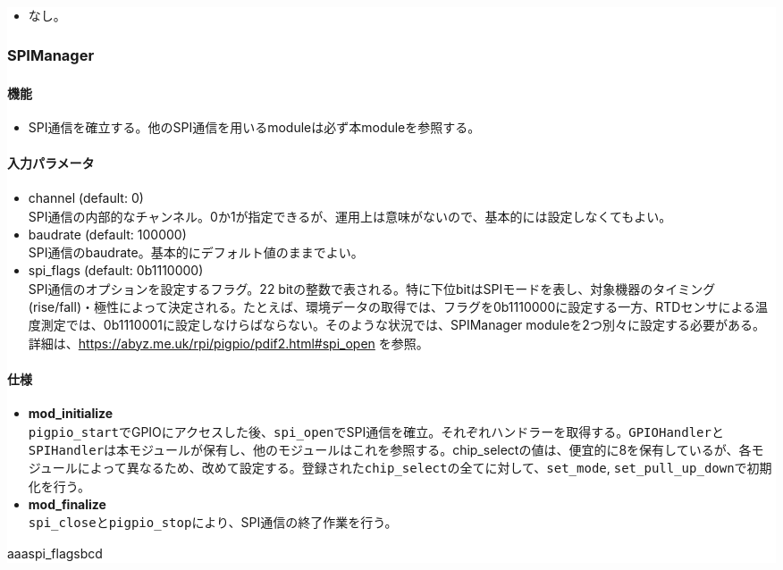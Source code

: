 - なし。

### SPIManager

#### 機能
- SPI通信を確立する。他のSPI通信を用いるmoduleは必ず本moduleを参照する。

#### 入力パラメータ
- <modpar>channel</modpar> (default: 0)
  <br>SPI通信の内部的なチャンネル。0か1が指定できるが、運用上は意味がないので、基本的には設定しなくてもよい。
- <modpar>baudrate</modpar> (default: 100000)
  <br>SPI通信のbaudrate。基本的にデフォルト値のままでよい。
- <modpar>spi_flags</modpar> (default: 0b1110000)
  <br>SPI通信のオプションを設定するフラグ。22 bitの整数で表される。特に下位bitはSPIモードを表し、対象機器のタイミング (rise/fall)・極性によって決定される。たとえば、環境データの取得では、フラグを0b1110000に設定する一方、RTDセンサによる温度測定では、0b1110001に設定しなけらばならない。そのような状況では、SPIManager moduleを2つ別々に設定する必要がある。
  詳細は、https://abyz.me.uk/rpi/pigpio/pdif2.html#spi_open を参照。

#### 仕様
- <b>mod_initialize</b><br>
  <tt>pigpio_start</tt>でGPIOにアクセスした後、<tt>spi_open</tt>でSPI通信を確立。それぞれハンドラーを取得する。<tt>GPIOHandler</tt>と<tt>SPIHandler</tt>は本モジュールが保有し、他のモジュールはこれを参照する。chip_selectの値は、便宜的に8を保有しているが、各モジュールによって異なるため、改めて設定する。登録された<tt>chip_select</tt>の全てに対して、<tt>set_mode</tt>, <tt>set_pull_up_down</tt>で初期化を行う。
- <b>mod_finalize</b><br>
  <tt>spi_close</tt>と<tt>pigpio_stop</tt>により、SPI通信の終了作業を行う。




<modpar>aaaspi_flags</modpar>bcd

